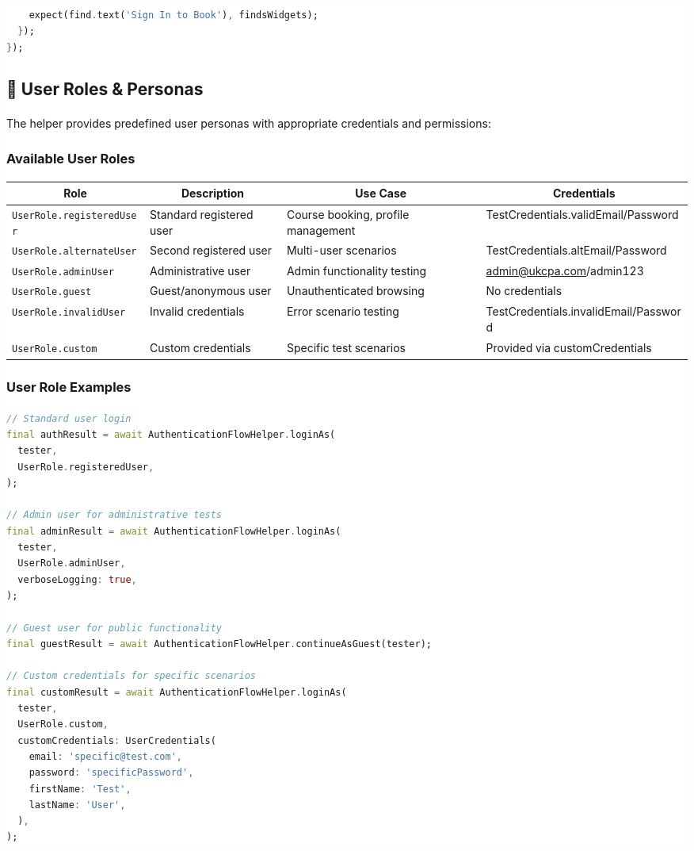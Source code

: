 ```dart
    expect(find.text('Sign In to Book'), findsWidgets);
  });
});
```

## 👥 **User Roles & Personas**

The helper provides predefined user personas with appropriate credentials and permissions:

### Available User Roles

| Role | Description | Use Case | Credentials |
|------|-------------|----------|-------------|
| `UserRole.registeredUser` | Standard registered user | Course booking, profile management | TestCredentials.validEmail/Password |
| `UserRole.alternateUser` | Second registered user | Multi-user scenarios | TestCredentials.altEmail/Password |
| `UserRole.adminUser` | Administrative user | Admin functionality testing | admin@ukcpa.com/admin123 |
| `UserRole.guest` | Guest/anonymous user | Unauthenticated browsing | No credentials |
| `UserRole.invalidUser` | Invalid credentials | Error scenario testing | TestCredentials.invalidEmail/Password |
| `UserRole.custom` | Custom credentials | Specific test scenarios | Provided via customCredentials |

### User Role Examples

```dart
// Standard user login
final authResult = await AuthenticationFlowHelper.loginAs(
  tester, 
  UserRole.registeredUser,
);

// Admin user for administrative tests
final adminResult = await AuthenticationFlowHelper.loginAs(
  tester,
  UserRole.adminUser,
  verboseLogging: true,
);

// Guest user for public functionality
final guestResult = await AuthenticationFlowHelper.continueAsGuest(tester);

// Custom credentials for specific scenarios
final customResult = await AuthenticationFlowHelper.loginAs(
  tester,
  UserRole.custom,
  customCredentials: UserCredentials(
    email: 'specific@test.com',
    password: 'specificPassword',
    firstName: 'Test',
    lastName: 'User',
  ),
);
```
